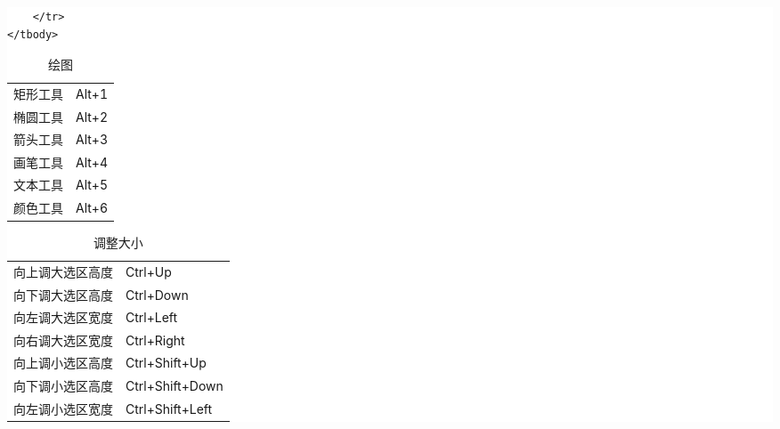         </tr>
    </tbody>
</table>
<table class="block2">
    <caption>绘图</caption>
    <tbody>
        <tr>
            <td>矩形工具</td>
            <td>Alt+1</td>
        </tr>
        <tr>
            <td>椭圆工具</td>
            <td>Alt+2</td>
        </tr>
        <tr>
            <td>箭头工具</td>
            <td>Alt+3</td>
        </tr>
        <tr>
            <td>画笔工具</td>
            <td>Alt+4</td>
        </tr>
        <tr>
            <td>文本工具</td>
            <td>Alt+5</td>
        </tr>
        <tr>
            <td>颜色工具</td>
            <td>Alt+6</td>
        </tr>
    </tbody>
</table>
<table class="block2">
    <caption>调整大小</caption>
    <tbody>
        <tr>
            <td>向上调大选区高度</td>
            <td>Ctrl+Up</td>
        </tr>
        <tr>
            <td>向下调大选区高度</td>
            <td>Ctrl+Down</td>
        </tr>
        <tr>
            <td>向左调大选区宽度</td>
            <td>Ctrl+Left</td>
        </tr>
        <tr>
            <td>向右调大选区宽度</td>
            <td>Ctrl+Right</td>
        </tr>
        <tr>
            <td>向上调小选区高度</td>
            <td>Ctrl+Shift+Up</td>
        </tr>
        <tr>
          <td>向下调小选区高度</td>
          <td>Ctrl+Shift+Down</td>
        </tr>
        <tr>
            <td>向左调小选区宽度</td>
            <td>Ctrl+Shift+Left</td>
        </tr>
        <tr>